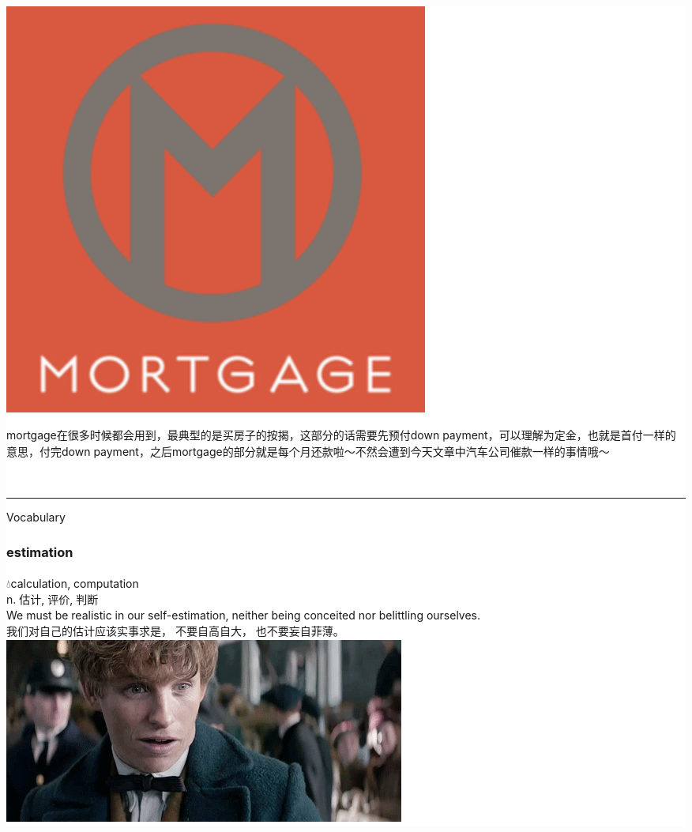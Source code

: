 ![B-4](\images\handouts\part19\chapter19-1\B-4.jpg)  

mortgage在很多时候都会用到，最典型的是买房子的按揭，这部分的话需要先预付down payment，可以理解为定金，也就是首付一样的意思，付完down payment，之后mortgage的部分就是每个月还款啦～不然会遭到今天文章中汽车公司催款一样的事情哦～  

<br>

---
Vocabulary

### estimation

💧calculation, computation  
n. 估计, 评价, 判断  
We must be realistic in our self-estimation, neither being conceited nor belittling ourselves.  
我们对自己的估计应该实事求是， 不要自高自大， 也不要妄自菲薄。  
![V-1](\images\handouts\part19\chapter19-1\V-1.gif)  

